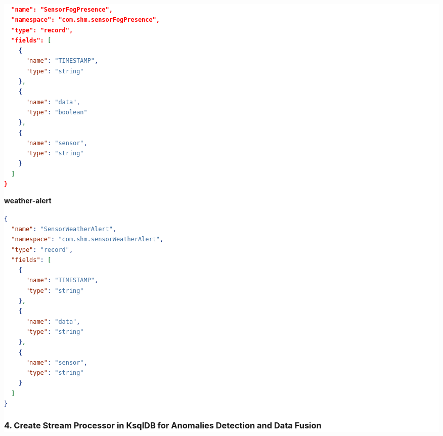 ```json
  "name": "SensorFogPresence",
  "namespace": "com.shm.sensorFogPresence",
  "type": "record",
  "fields": [
    {
      "name": "TIMESTAMP",
      "type": "string"
    },
    {
      "name": "data",
      "type": "boolean"
    },
    {
      "name": "sensor",
      "type": "string"
    }
  ]
}
```

**weather-alert**
```json
{
  "name": "SensorWeatherAlert",
  "namespace": "com.shm.sensorWeatherAlert",
  "type": "record",
  "fields": [
    {
      "name": "TIMESTAMP",
      "type": "string"
    },
    {
      "name": "data",
      "type": "string"
    },
    {
      "name": "sensor",
      "type": "string"
    }
  ]
}
```


### 4. Create Stream Processor in KsqlDB for Anomalies Detection and Data Fusion